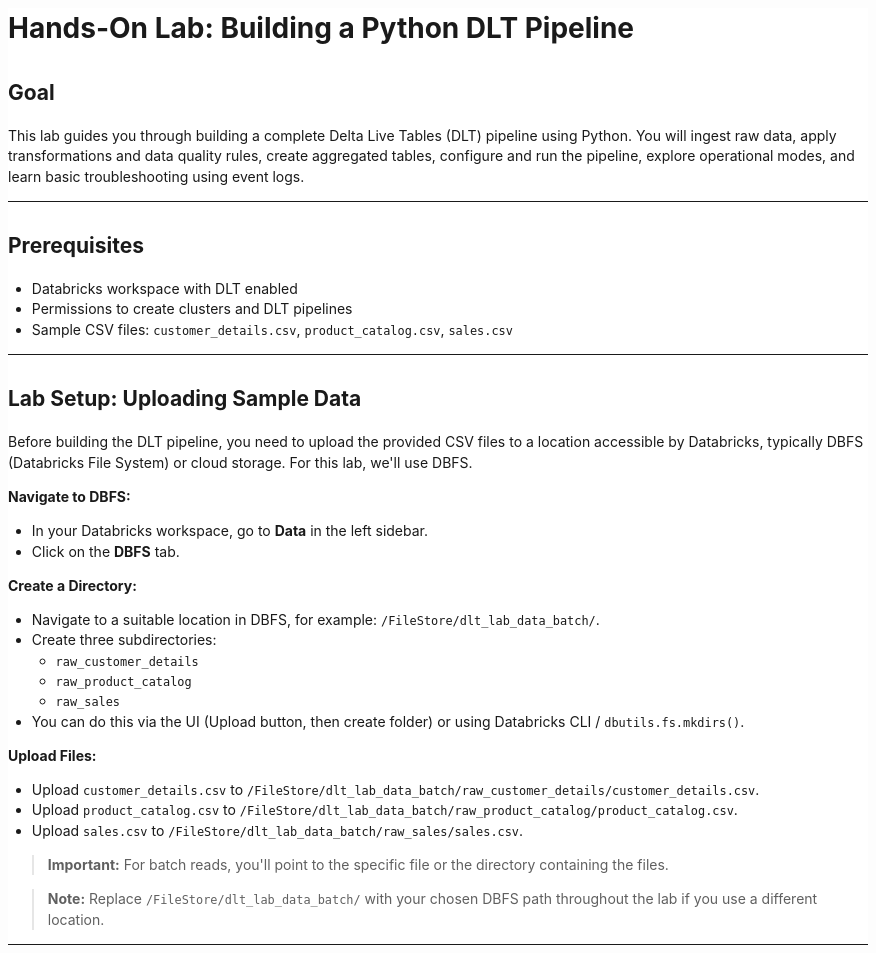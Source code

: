 # Hands-On Lab: Building a Python DLT Pipeline

## Goal

This lab guides you through building a complete Delta Live Tables (DLT) pipeline using Python. You will ingest raw data, apply transformations and data quality rules, create aggregated tables, configure and run the pipeline, explore operational modes, and learn basic troubleshooting using event logs.

---

## Prerequisites

- Databricks workspace with DLT enabled
- Permissions to create clusters and DLT pipelines
- Sample CSV files: `customer_details.csv`, `product_catalog.csv`, `sales.csv`

---

## Lab Setup: Uploading Sample Data

Before building the DLT pipeline, you need to upload the provided CSV files to a location accessible by Databricks, typically DBFS (Databricks File System) or cloud storage. For this lab, we'll use DBFS.

**Navigate to DBFS:**
- In your Databricks workspace, go to **Data** in the left sidebar.
- Click on the **DBFS** tab.

**Create a Directory:**
- Navigate to a suitable location in DBFS, for example: `/FileStore/dlt_lab_data_batch/`.
- Create three subdirectories:
    - `raw_customer_details`
    - `raw_product_catalog`
    - `raw_sales`
- You can do this via the UI (Upload button, then create folder) or using Databricks CLI / `dbutils.fs.mkdirs()`.

**Upload Files:**
- Upload `customer_details.csv` to `/FileStore/dlt_lab_data_batch/raw_customer_details/customer_details.csv`.
- Upload `product_catalog.csv` to `/FileStore/dlt_lab_data_batch/raw_product_catalog/product_catalog.csv`.
- Upload `sales.csv` to `/FileStore/dlt_lab_data_batch/raw_sales/sales.csv`.

> **Important:** For batch reads, you'll point to the specific file or the directory containing the files.

> **Note:** Replace `/FileStore/dlt_lab_data_batch/` with your chosen DBFS path throughout the lab if you use a different location.

---

